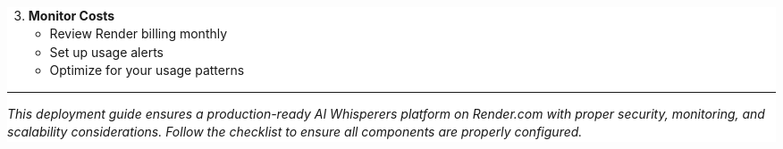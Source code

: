 3. **Monitor Costs**
   - Review Render billing monthly
   - Set up usage alerts
   - Optimize for your usage patterns

---

*This deployment guide ensures a production-ready AI Whisperers platform on Render.com with proper security, monitoring, and scalability considerations. Follow the checklist to ensure all components are properly configured.*